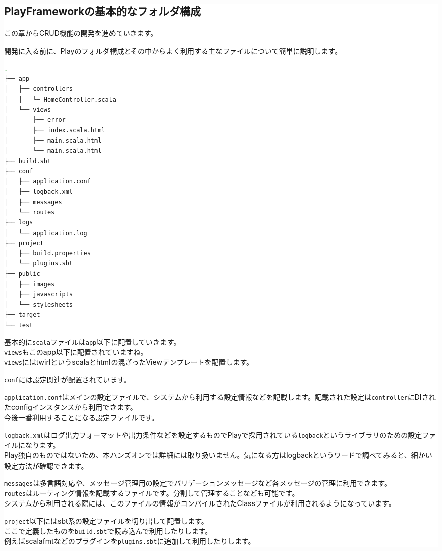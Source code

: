 
## PlayFrameworkの基本的なフォルダ構成

この章からCRUD機能の開発を進めていきます。  

開発に入る前に、Playのフォルダ構成とその中からよく利用する主なファイルについて簡単に説明します。  

```sh
.
├── app
│   ├── controllers
│   │   └─ HomeController.scala
│   └── views
│       ├── error
│       ├── index.scala.html
│       ├── main.scala.html
│       └── main.scala.html
├── build.sbt
├── conf
│   ├── application.conf
│   ├── logback.xml
│   ├── messages
│   └── routes
├── logs
│   └── application.log
├── project
│   ├── build.properties
│   └── plugins.sbt
├── public
│   ├── images
│   ├── javascripts
│   └── stylesheets
├── target
└── test
```

基本的に`scala`ファイルは`app`以下に配置していきます。  
`views`もこのapp以下に配置されていますね。   
`views`にはtwirlというscalaとhtmlの混ざったViewテンプレートを配置します。  

`conf`には設定関連が配置されています。  

`application.conf`はメインの設定ファイルで、システムから利用する設定情報などを記載します。記載された設定は`controller`にDIされたconfigインスタンスから利用できます。  
今後一番利用することになる設定ファイルです。  

`logback.xml`はログ出力フォーマットや出力条件などを設定するものでPlayで採用されている`logback`というライブラリのための設定ファイルになります。  
Play独自のものではないため、本ハンズオンでは詳細には取り扱いません。気になる方はlogbackというワードで調べてみると、細かい設定方法が確認できます。  

`messages`は多言語対応や、メッセージ管理用の設定でバリデーションメッセージなど各メッセージの管理に利用できます。  
`routes`はルーティング情報を記載するファイルです。分割して管理することなども可能です。  
システムから利用される際には、このファイルの情報がコンパイルされたClassファイルが利用されるようになっています。  

`project`以下にはsbt系の設定ファイルを切り出して配置します。  
ここで定義したものを`build.sbt`で読み込んで利用したりします。  
例えばscalafmtなどのプラグインを`plugins.sbt`に追加して利用したりします。  
